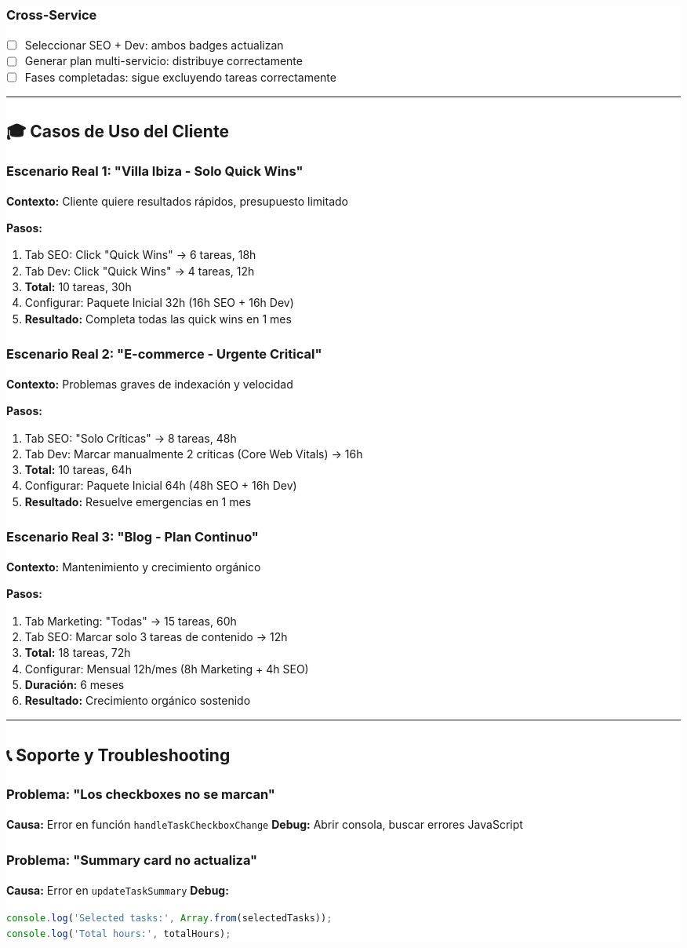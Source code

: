 ### Cross-Service
- [ ] Seleccionar SEO + Dev: ambos badges actualizan
- [ ] Generar plan multi-servicio: distribuye correctamente
- [ ] Fases completadas: sigue excluyendo tareas correctamente

---

## 🎓 Casos de Uso del Cliente

### Escenario Real 1: "Villa Ibiza - Solo Quick Wins"
**Contexto:** Cliente quiere resultados rápidos, presupuesto limitado

**Pasos:**
1. Tab SEO: Click "Quick Wins" → 6 tareas, 18h
2. Tab Dev: Click "Quick Wins" → 4 tareas, 12h
3. **Total:** 10 tareas, 30h
4. Configurar: Paquete Inicial 32h (16h SEO + 16h Dev)
5. **Resultado:** Completa todas las quick wins en 1 mes

### Escenario Real 2: "E-commerce - Urgente Critical"
**Contexto:** Problemas graves de indexación y velocidad

**Pasos:**
1. Tab SEO: "Solo Críticas" → 8 tareas, 48h
2. Tab Dev: Marcar manualmente 2 críticas (Core Web Vitals) → 16h
3. **Total:** 10 tareas, 64h
4. Configurar: Paquete Inicial 64h (48h SEO + 16h Dev)
5. **Resultado:** Resuelve emergencias en 1 mes

### Escenario Real 3: "Blog - Plan Continuo"
**Contexto:** Mantenimiento y crecimiento orgánico

**Pasos:**
1. Tab Marketing: "Todas" → 15 tareas, 60h
2. Tab SEO: Marcar solo 3 tareas de contenido → 12h
3. **Total:** 18 tareas, 72h
4. Configurar: Mensual 12h/mes (8h Marketing + 4h SEO)
5. **Duración:** 6 meses
6. **Resultado:** Crecimiento orgánico sostenido

---

## 📞 Soporte y Troubleshooting

### Problema: "Los checkboxes no se marcan"
**Causa:** Error en función `handleTaskCheckboxChange`
**Debug:** Abrir consola, buscar errores JavaScript

### Problema: "Summary card no actualiza"
**Causa:** Error en `updateTaskSummary`
**Debug:**
```javascript
console.log('Selected tasks:', Array.from(selectedTasks));
console.log('Total hours:', totalHours);
```
